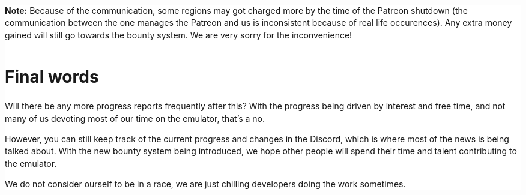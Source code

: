 **Note:** Because of the communication, some regions may got charged more by the time of the Patreon shutdown (the communication between the one manages the Patreon and us is inconsistent because of real life occurences). Any extra money gained will still go towards the bounty system. We are very sorry for the inconvenience!

# Final words

Will there be any more progress reports frequently after this? With the progress being driven by interest and free time, and not many of us devoting most of our time on the emulator, that’s a no.

However, you can still keep track of the current progress and changes in the Discord, which is where most of the news is being talked about. With the new bounty system being introduced, we hope other people will spend their time and talent contributing to the emulator.

We do not consider ourself to be in a race, we are just chilling developers doing the work sometimes.

